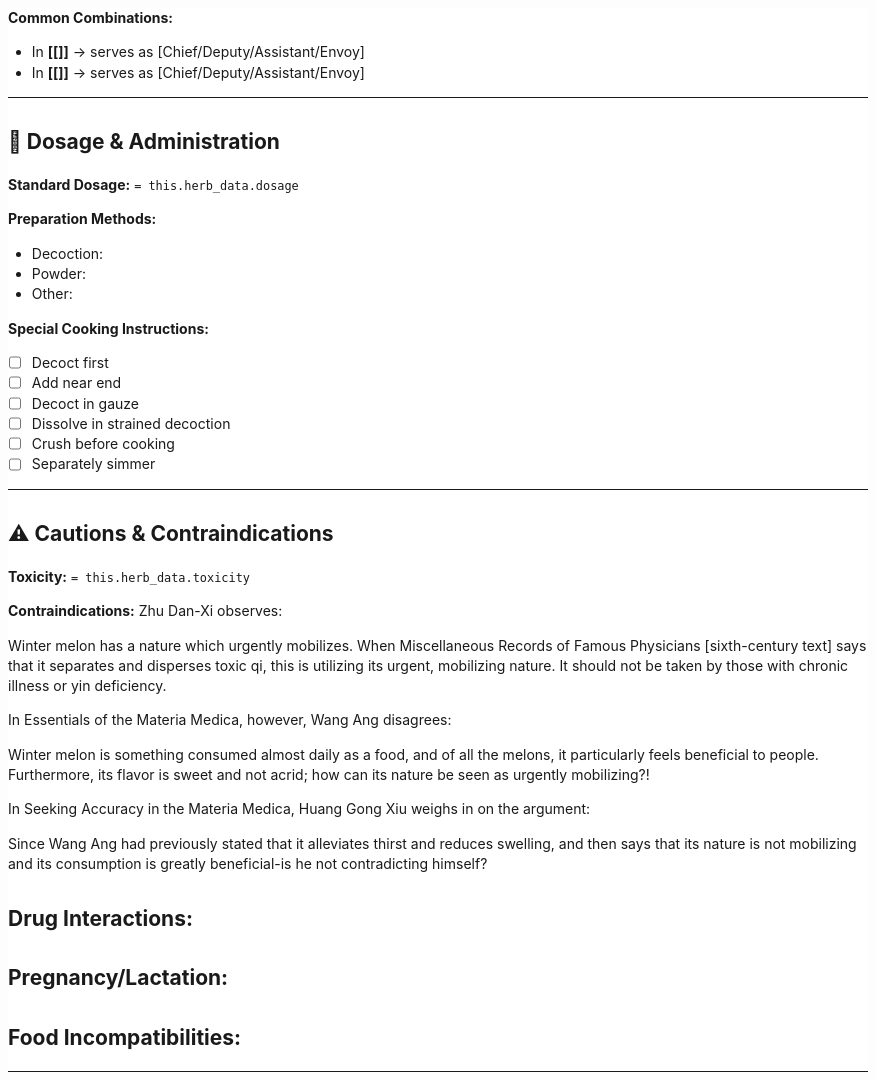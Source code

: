 **Common Combinations:**
- In **[[]]** → serves as [Chief/Deputy/Assistant/Envoy]
- In **[[]]** → serves as [Chief/Deputy/Assistant/Envoy]

---

## 💊 Dosage & Administration

**Standard Dosage:** `= this.herb_data.dosage`

**Preparation Methods:**
- Decoction:
- Powder:
- Other:

**Special Cooking Instructions:**
- [ ] Decoct first
- [ ] Add near end
- [ ] Decoct in gauze
- [ ] Dissolve in strained decoction
- [ ] Crush before cooking
- [ ] Separately simmer

---

## ⚠️ Cautions & Contraindications

**Toxicity:** `= this.herb_data.toxicity`

**Contraindications:**
Zhu Dan-Xi observes:

Winter melon has a nature which urgently mobilizes. When Miscellaneous Records of Famous Physicians [sixth-century text] says that it separates and disperses toxic qi, this is utilizing its urgent, mobilizing nature. It should not be taken by those with chronic illness or yin deficiency.

In Essentials of the Materia Medica, however, Wang Ang disagrees:

Winter melon is something consumed almost daily as a food, and of all the melons, it particularly feels beneficial to people. Furthermore, its flavor is sweet and not acrid; how can its nature be seen as urgently mobilizing?!

In Seeking Accuracy in the Materia Medica, Huang Gong Xiu weighs in on the argument:

Since Wang Ang had previously stated that it alleviates thirst and reduces swelling, and then says that its nature is not mobilizing and its consumption is greatly beneficial-is he not contradicting himself?

**Drug Interactions:**
-

**Pregnancy/Lactation:**
-

**Food Incompatibilities:**
-

---